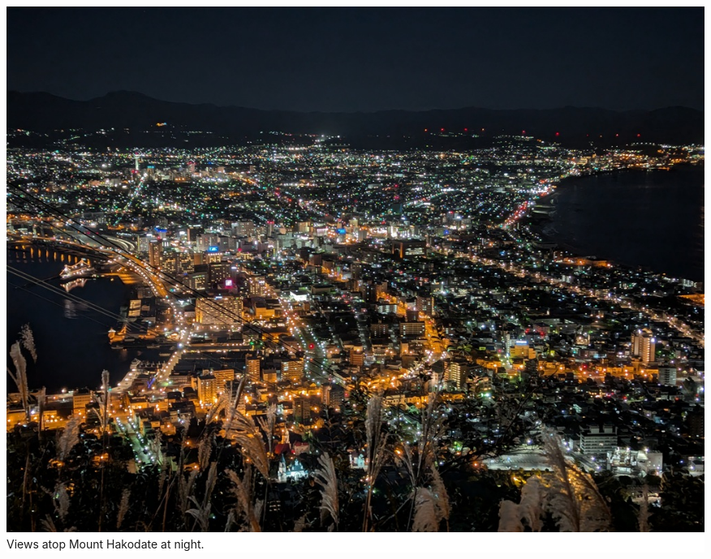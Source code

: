 ![Views atop Mount Hakodate at night](/static/images/thirtieth/japan_mtn2.jpg)
<span class="img-caption">Views atop Mount Hakodate at night.</span>
